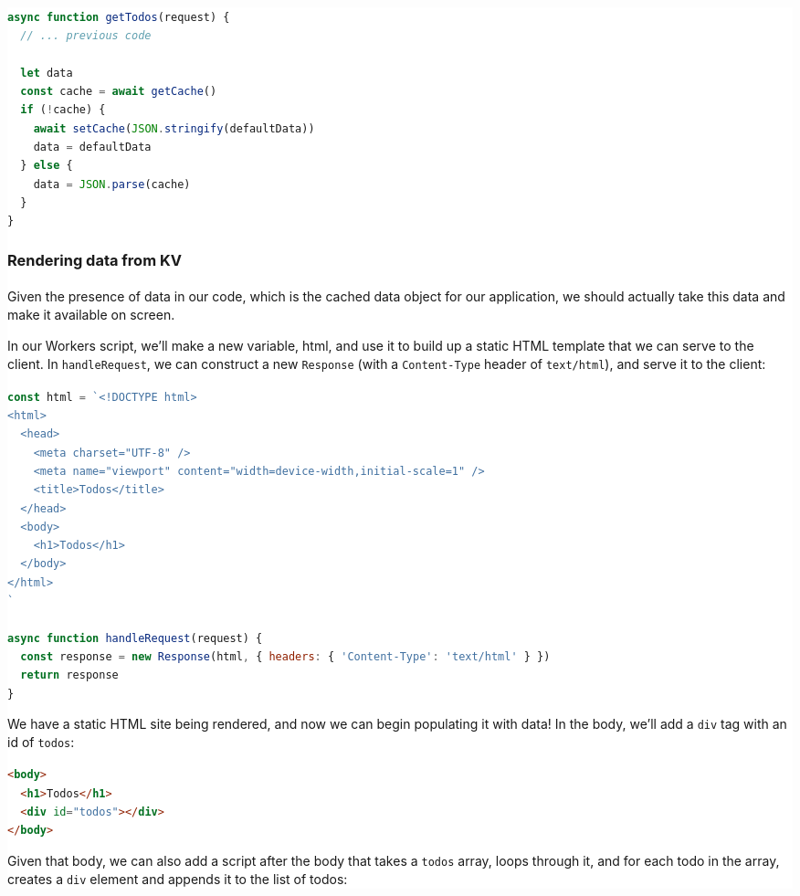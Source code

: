 ```js
async function getTodos(request) {
  // ... previous code

  let data
  const cache = await getCache()
  if (!cache) {
    await setCache(JSON.stringify(defaultData))
    data = defaultData
  } else {
    data = JSON.parse(cache)
  }
}
```

### Rendering data from KV

Given the presence of data in our code, which is the cached data object for our application, we should actually take this data and make it available on screen.

In our Workers script, we’ll make a new variable, html, and use it to build up a static HTML template that we can serve to the client. In `handleRequest`, we can construct a new `Response` (with a `Content-Type` header of `text/html`), and serve it to the client:

```javascript
const html = `<!DOCTYPE html>
<html>
  <head>
    <meta charset="UTF-8" />
    <meta name="viewport" content="width=device-width,initial-scale=1" />
    <title>Todos</title>
  </head>
  <body>
    <h1>Todos</h1>
  </body>
</html>
`

async function handleRequest(request) {
  const response = new Response(html, { headers: { 'Content-Type': 'text/html' } })
  return response
}
```

We have a static HTML site being rendered, and now we can begin populating it with data! In the body, we’ll add a `div` tag with an id of `todos`:

```html
<body>
  <h1>Todos</h1>
  <div id="todos"></div>
</body>
```

Given that body, we can also add a script after the body that takes a `todos` array, loops through it, and for each todo in the array, creates a `div` element and appends it to the list of todos:
